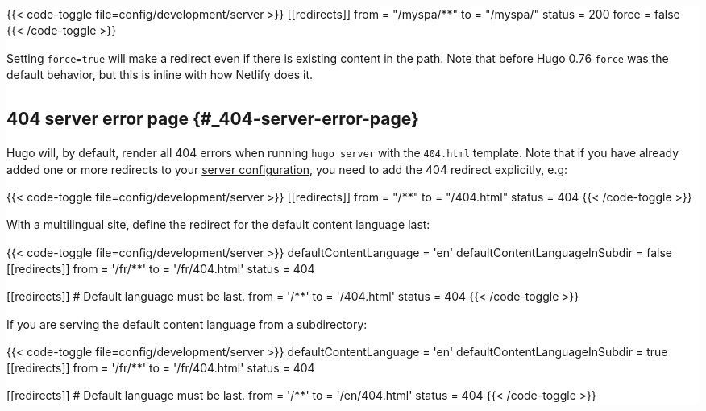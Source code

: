 {{< code-toggle file=config/development/server >}}
[[redirects]]
from = "/myspa/**"
to = "/myspa/"
status = 200
force = false
{{< /code-toggle >}}

Setting `force=true` will make a redirect even if there is existing content in the path. Note that before Hugo 0.76 `force` was the default behavior, but this is inline with how Netlify does it.

## 404 server error page {#_404-server-error-page}

Hugo will, by default, render all 404 errors when running `hugo server` with the `404.html` template. Note that if you have already added one or more redirects to your [server configuration](#configure-server), you need to add the 404 redirect explicitly, e.g:

{{< code-toggle file=config/development/server >}}
[[redirects]]
from   = "/**"
to     = "/404.html"
status = 404
{{< /code-toggle >}}

With a multilingual site, define the redirect for the default content language last:

{{< code-toggle file=config/development/server >}}
defaultContentLanguage = 'en'
defaultContentLanguageInSubdir = false
[[redirects]]
from = '/fr/**'
to = '/fr/404.html'
status = 404

[[redirects]] # Default language must be last.
from = '/**'
to = '/404.html'
status = 404
{{< /code-toggle >}}

If you are serving the default content language from a subdirectory:

{{< code-toggle file=config/development/server >}}
defaultContentLanguage = 'en'
defaultContentLanguageInSubdir = true
[[redirects]]
from = '/fr/**'
to = '/fr/404.html'
status = 404

[[redirects]] # Default language must be last.
from = '/**'
to = '/en/404.html'
status = 404
{{< /code-toggle >}}


[TOML]: https://toml.io/en/latest
[YAML]: https://yaml.org/spec/
[JSON]: https://datatracker.ietf.org/doc/html/rfc7159
[Google tag ID]: https://support.google.com/tagmanager/answer/12326985?hl=en
[details]: /getting-started/configuration/#configure-title-case
[`erroridf`]: /functions/fmt/erroridf/
[`warnidf`]: /functions/fmt/warnidf/
[Glob]: https://github.com/gobwas/glob?tab=readme-ov-file#example]
[automatic summaries]: /content-management/summaries/#automatic-summary
[`Summary`]: /methods/page/summary/
[`time.AsTime`]: /functions/time/astime/
[`time.Format`]: /functions/time/format/
[IANA Time Zone Database]: https://en.wikipedia.org/wiki/List_of_tz_database_time_zones
[`date`]: /methods/page/date/
[`weight`]: /methods/page/weight/
[`linkTitle`]: /methods/page/linktitle/
[`path`]: /methods/page/path/
[`Next`]: /methods/pages/next
[`Prev`]: /methods/pages/next
[`strings.Title`]: /functions/strings/title/
[Associated Press Stylebook]: https://www.apstylebook.com/
[Chicago Manual of Style]: https://www.chicagomanualofstyle.org/home.html
[site configuration]: /getting-started/configuration/#configure-title-case
[tdewolff/minify]: https://github.com/tdewolff/minify
[`.Site.Params`]: /method/site/params/
[directory structure]: /getting-started/directory-structure/
[lookup order]: /templates/lookup-order/
[custom output formats]: /templates/output-formats/
[templates]: /templates/
[static-files]: /content-management/static-files/
[resources.GetRemote]: /functions/resources/getremote/
[file cache]: #configure-file-caches
[path]: /methods/page/path/
[page language]: /methods/page/language/